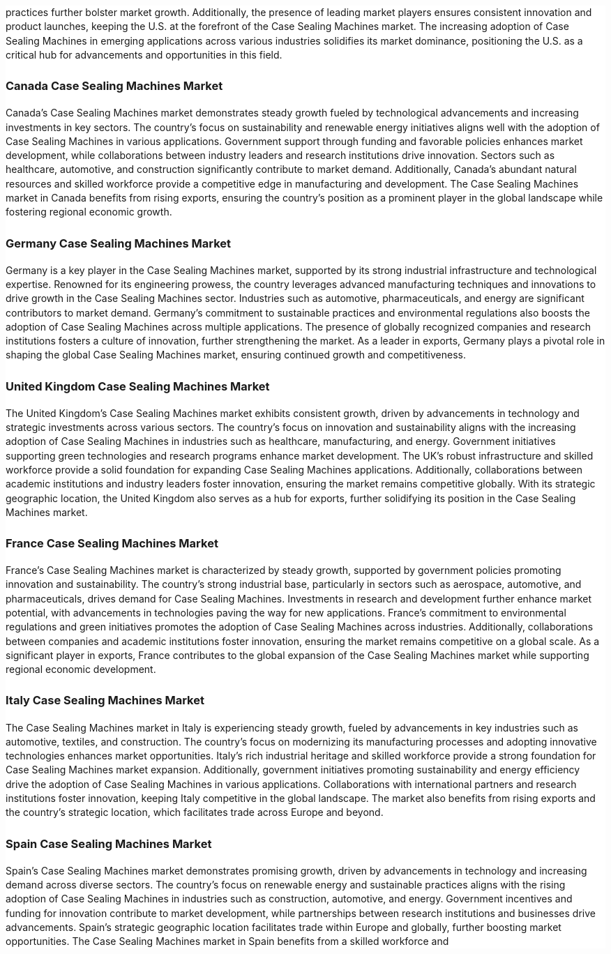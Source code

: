 practices further bolster market growth. Additionally, the presence of leading market players ensures consistent innovation and product launches, keeping the U.S. at the forefront of the Case Sealing Machines market. The increasing adoption of Case Sealing Machines in emerging applications across various industries solidifies its market dominance, positioning the U.S. as a critical hub for advancements and opportunities in this field.</p><h3>Canada Case Sealing Machines Market</h3><p>Canada&rsquo;s Case Sealing Machines market demonstrates steady growth fueled by technological advancements and increasing investments in key sectors. The country&rsquo;s focus on sustainability and renewable energy initiatives aligns well with the adoption of Case Sealing Machines in various applications. Government support through funding and favorable policies enhances market development, while collaborations between industry leaders and research institutions drive innovation. Sectors such as healthcare, automotive, and construction significantly contribute to market demand. Additionally, Canada&rsquo;s abundant natural resources and skilled workforce provide a competitive edge in manufacturing and development. The Case Sealing Machines market in Canada benefits from rising exports, ensuring the country&rsquo;s position as a prominent player in the global landscape while fostering regional economic growth.</p><h3>Germany Case Sealing Machines Market</h3><p>Germany is a key player in the Case Sealing Machines market, supported by its strong industrial infrastructure and technological expertise. Renowned for its engineering prowess, the country leverages advanced manufacturing techniques and innovations to drive growth in the Case Sealing Machines sector. Industries such as automotive, pharmaceuticals, and energy are significant contributors to market demand. Germany&rsquo;s commitment to sustainable practices and environmental regulations also boosts the adoption of Case Sealing Machines across multiple applications. The presence of globally recognized companies and research institutions fosters a culture of innovation, further strengthening the market. As a leader in exports, Germany plays a pivotal role in shaping the global Case Sealing Machines market, ensuring continued growth and competitiveness.</p><h3>United Kingdom Case Sealing Machines Market</h3><p>The United Kingdom&rsquo;s Case Sealing Machines market exhibits consistent growth, driven by advancements in technology and strategic investments across various sectors. The country&rsquo;s focus on innovation and sustainability aligns with the increasing adoption of Case Sealing Machines in industries such as healthcare, manufacturing, and energy. Government initiatives supporting green technologies and research programs enhance market development. The UK&rsquo;s robust infrastructure and skilled workforce provide a solid foundation for expanding Case Sealing Machines applications. Additionally, collaborations between academic institutions and industry leaders foster innovation, ensuring the market remains competitive globally. With its strategic geographic location, the United Kingdom also serves as a hub for exports, further solidifying its position in the Case Sealing Machines market.</p><h3>France Case Sealing Machines Market</h3><p>France&rsquo;s Case Sealing Machines market is characterized by steady growth, supported by government policies promoting innovation and sustainability. The country&rsquo;s strong industrial base, particularly in sectors such as aerospace, automotive, and pharmaceuticals, drives demand for Case Sealing Machines. Investments in research and development further enhance market potential, with advancements in technologies paving the way for new applications. France&rsquo;s commitment to environmental regulations and green initiatives promotes the adoption of Case Sealing Machines across industries. Additionally, collaborations between companies and academic institutions foster innovation, ensuring the market remains competitive on a global scale. As a significant player in exports, France contributes to the global expansion of the Case Sealing Machines market while supporting regional economic development.</p><h3>Italy Case Sealing Machines Market</h3><p>The Case Sealing Machines market in Italy is experiencing steady growth, fueled by advancements in key industries such as automotive, textiles, and construction. The country&rsquo;s focus on modernizing its manufacturing processes and adopting innovative technologies enhances market opportunities. Italy&rsquo;s rich industrial heritage and skilled workforce provide a strong foundation for Case Sealing Machines market expansion. Additionally, government initiatives promoting sustainability and energy efficiency drive the adoption of Case Sealing Machines in various applications. Collaborations with international partners and research institutions foster innovation, keeping Italy competitive in the global landscape. The market also benefits from rising exports and the country&rsquo;s strategic location, which facilitates trade across Europe and beyond.</p><h3>Spain Case Sealing Machines Market</h3><p>Spain&rsquo;s Case Sealing Machines market demonstrates promising growth, driven by advancements in technology and increasing demand across diverse sectors. The country&rsquo;s focus on renewable energy and sustainable practices aligns with the rising adoption of Case Sealing Machines in industries such as construction, automotive, and energy. Government incentives and funding for innovation contribute to market development, while partnerships between research institutions and businesses drive advancements. Spain&rsquo;s strategic geographic location facilitates trade within Europe and globally, further boosting market opportunities. The Case Sealing Machines market in Spain benefits from a skilled workforce and